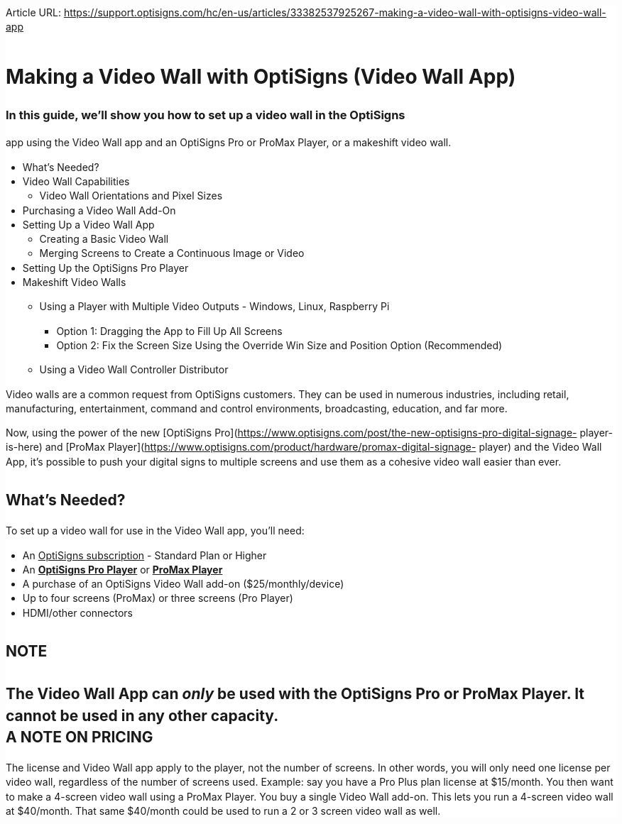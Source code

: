 Article URL: https://support.optisigns.com/hc/en-us/articles/33382537925267-making-a-video-wall-with-optisigns-video-wall-app

# Making a Video Wall with OptiSigns (Video Wall App)

### In this guide, we’ll show you how to set up a video wall in the OptiSigns
app using the Video Wall app and an OptiSigns Pro or ProMax Player, or a
makeshift video wall.

  * What’s Needed?
  * Video Wall Capabilities
    * Video Wall Orientations and Pixel Sizes
  * Purchasing a Video Wall Add-On
  * Setting Up a Video Wall App
    * Creating a Basic Video Wall
    * Merging Screens to Create a Continuous Image or Video
  * Setting Up the OptiSigns Pro Player
  * Makeshift Video Walls
    * Using a Player with Multiple Video Outputs - Windows, Linux, Raspberry Pi  

      * Option 1: Dragging the App to Fill Up All Screens
      * Option 2: Fix the Screen Size Using the Override Win Size and Position Option (Recommended)
    * Using a Video Wall Controller Distributor

Video walls are a common request from OptiSigns customers. They can be used in
numerous industries, including retail, manufacturing, entertainment, command
and control environments, broadcasting, education, and far more.

Now, using the power of the new [OptiSigns
Pro](https://www.optisigns.com/post/the-new-optisigns-pro-digital-signage-
player-is-here) and [ProMax
Player](https://www.optisigns.com/product/hardware/promax-digital-signage-
player) and the Video Wall App, it’s possible to push your digital signs to
multiple screens and use them as a cohesive video wall easier than ever.

## What’s Needed?

To set up a video wall for use in the Video Wall app, you’ll need:

  * An [OptiSigns subscription](https://www.optisigns.com/pricing) \- Standard Plan or Higher
  * An **[OptiSigns Pro Player](https://shop.optisigns.com/products/optisigns-digital-signage-player)** or [**ProMax Player**](https://www.optisigns.com/product/hardware/promax-digital-signage-player)
  * A purchase of an OptiSigns Video Wall add-on ($25/monthly/device)
  * Up to four screens (ProMax) or three screens (Pro Player)
  * HDMI/other connectors

**NOTE**  
---  
The Video Wall App can **_only_** be used with the OptiSigns Pro or ProMax
Player. It cannot be used in any other capacity.  
**A NOTE ON PRICING**  
---  
The license and Video Wall app apply to the player, not the number of screens.
In other words, you will only need one license per video wall, regardless of
the number of screens used. Example: say you have a Pro Plus plan license at
$15/month. You then want to make a 4-screen video wall using a ProMax Player.
You buy a single Video Wall add-on. This lets you run a 4-screen video wall at
$40/month. That same $40/month could be used to run a 2 or 3 screen video wall
as well.  
  